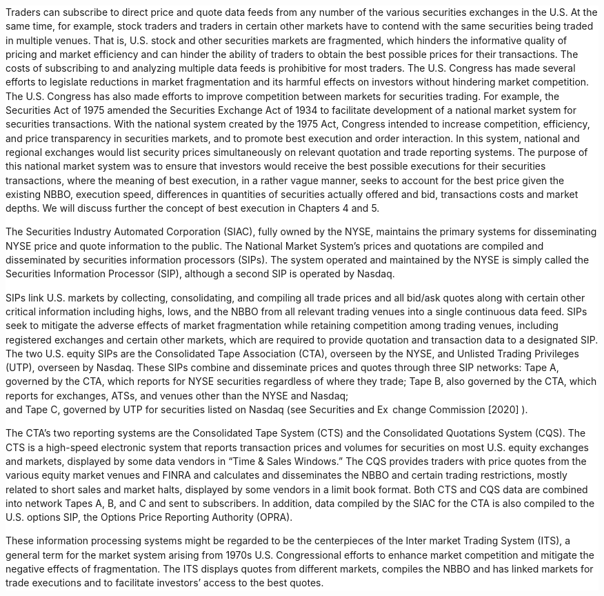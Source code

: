 Traders can subscribe to direct price and quote data feeds from any number of the various securities exchanges in the U.S. At the same time, for example, stock traders and traders in certain other markets have to contend with the same securities being traded in multiple venues. That is, U.S. stock and other securities markets are fragmented, which hinders the informative quality of pricing and market efficiency and can hinder the ability of traders to obtain the best possible prices for their transactions. The costs of subscribing to and analyzing multiple data feeds is prohibitive for most traders. The U.S. Congress has made several efforts to legislate reductions in market fragmentation and its harmful effects on investors without hindering market competition. The U.S. Congress has also made efforts to improve competition between markets for securities trading. For example, the Securities Act of 1975 amended the Securities Exchange Act of 1934 to facilitate development of a national market system for securities transactions. With the national system created by the 1975 Act, Congress intended to increase competition, efficiency, and price transparency in securities markets, and to promote  best execution  and order interaction. In this system, national and regional exchanges would list security prices simultaneously on relevant quotation and trade reporting systems. The purpose of this national market system was to ensure that investors would receive the best possible executions for their securities transactions, where the meaning of best execution, in a rather vague manner, seeks to account for the best price given the existing NBBO, execution speed, differences in quantities of securities actually offered and bid, transactions costs and market depths. We will discuss further the concept of best execution in Chapters 4 and 5.  

The Securities Industry Automated Corporation (SIAC), fully owned by the NYSE, maintains the primary systems for disseminating NYSE price and quote information to the public. The National Market System’s prices and quotations are compiled and disseminated by securities information processors (SIPs). The system operated and maintained by the NYSE is simply called the  Securities Information Processor  (SIP), although a second SIP is operated by Nasdaq.  

SIPs link U.S. markets by collecting, consolidating, and compiling all trade prices and all bid/ask quotes along with certain other critical information including highs, lows, and the NBBO from all relevant trading venues into a single continuous data feed. SIPs seek to mitigate the adverse effects of market fragmentation while retaining competition among trading venues, including registered exchanges and certain other markets, which are required to provide quotation and transaction data to a designated SIP. The two U.S. equity SIPs are the  Consolidated Tape Association  (CTA), overseen by the NYSE, and Unlisted Trading Privileges  (UTP), overseen by Nasdaq. These SIPs combine and disseminate prices and quotes through three SIP networks: Tape A, governed by the CTA, which reports for NYSE securities regardless of where they trade; Tape B, also governed by the CTA, which reports for exchanges, ATSs, and venues other than the NYSE and Nasdaq;  
and Tape C, governed by UTP for securities listed on Nasdaq (see  Securities and  $\operatorname{Ex}$  change Commission [2020] ).  

The CTA’s two reporting systems are the Consolidated Tape System (CTS) and the Consolidated Quotations System (CQS). The CTS is a high-speed electronic system that reports transaction prices and volumes for securities on most U.S. equity exchanges and markets, displayed by some data vendors in “Time & Sales Windows.” The CQS provides traders with price quotes from the various equity market venues and FINRA and calculates and disseminates the NBBO and certain trading restrictions, mostly related to short sales and market halts, displayed by some vendors in a limit book format. Both CTS and CQS data are combined into network Tapes A, B, and C and sent to subscribers. In addition, data compiled by the SIAC for the CTA is also compiled to the U.S. options SIP, the Options Price Reporting Authority  (OPRA).  

These information processing systems might be regarded to be the centerpieces of the Inter market Trading System  (ITS), a general term for the market system arising from 1970s U.S. Congressional efforts to enhance market competition and mitigate the negative effects of fragmentation. The ITS displays quotes from different markets, compiles the NBBO and has linked markets for trade executions and to facilitate investors’ access to the best quotes.  
